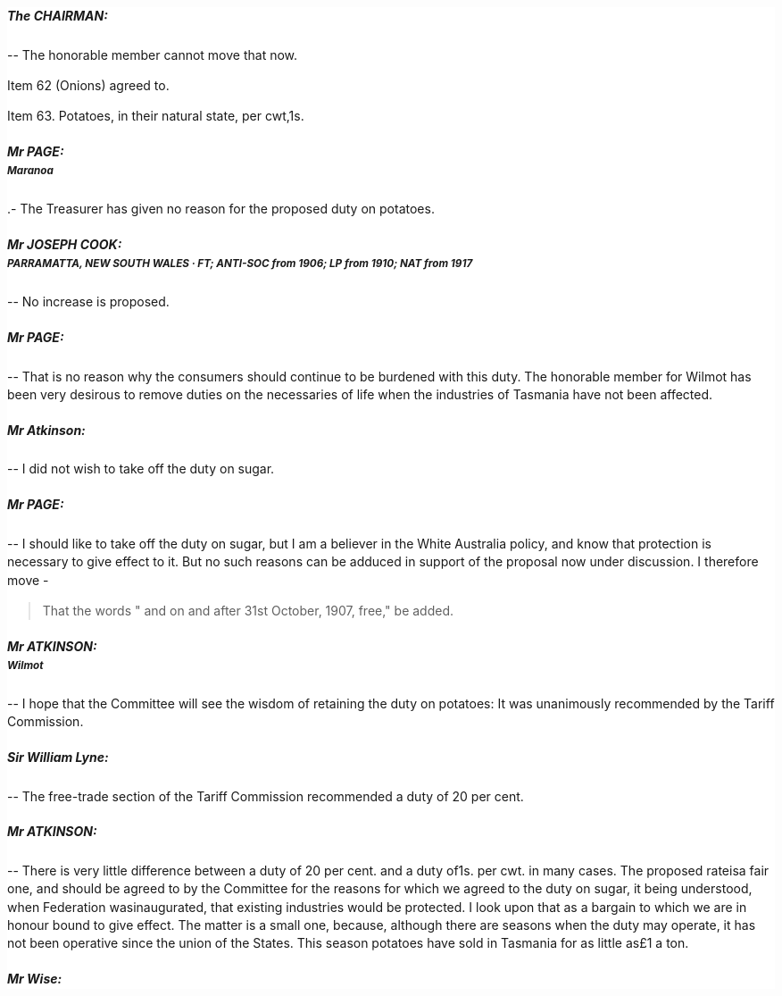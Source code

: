 ##### The CHAIRMAN:

-- The honorable member cannot move that now. 

Item 62 (Onions) agreed to. 

Item 63. Potatoes, in their natural state, per cwt,1s. 

##### Mr PAGE:<br><small class="text-muted">Maranoa</small>

.- The Treasurer has given no reason for the proposed duty on potatoes. 

##### Mr JOSEPH COOK:<br><small class="text-muted">PARRAMATTA, NEW SOUTH WALES &middot; FT; ANTI-SOC from 1906; LP from 1910; NAT from 1917</small>

--  No increase is proposed. 

##### Mr PAGE:

-- That is no reason why the consumers should continue to be burdened with this duty. The honorable member for Wilmot has been very desirous to remove duties on the necessaries of life when the industries of Tasmania have not been affected. 

##### Mr Atkinson:

--  I did not wish to take off the duty on sugar. 

##### Mr PAGE:

-- I should like to take off the duty on sugar, but I am a believer in the White Australia policy, and know that protection is necessary to give effect to it. But no such reasons can be adduced in support of the proposal now under discussion. I therefore move - 

  >That the words " and on and after 31st October, 1907, free," be added. 

##### Mr ATKINSON:<br><small class="text-muted">Wilmot</small>

-- I hope that the Committee will see the wisdom of retaining the duty on potatoes: It was unanimously recommended by the Tariff Commission. 

##### Sir William Lyne:

-- The free-trade section of the Tariff Commission recommended a duty of 20 per cent. 

##### Mr ATKINSON:

-- There is very little difference between a duty of 20 per cent. and a duty of1s. per cwt. in many cases. The proposed rateisa fair one, and should be agreed to by the Committee for the reasons for which we agreed to the duty on sugar, it being understood, when Federation wasinaugurated, that existing industries would be protected. I look upon that as a bargain to which we are in honour bound to give effect. The matter is a small one, because, although there are seasons when the duty may operate, it has not been operative since the union of the States. This season potatoes have sold in Tasmania for as little as£1 a ton. 

##### Mr Wise:
